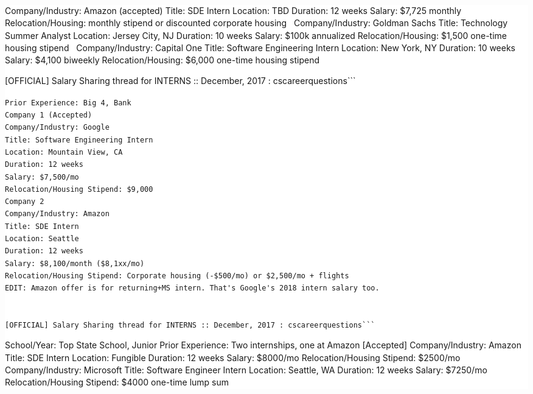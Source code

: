 Company/Industry: Amazon (accepted)
Title: SDE Intern
Location: TBD
Duration: 12 weeks
Salary: $7,725 monthly
Relocation/Housing: monthly stipend or discounted corporate housing
 
Company/Industry: Goldman Sachs
Title: Technology Summer Analyst
Location: Jersey City, NJ
Duration: 10 weeks
Salary: $100k annualized
Relocation/Housing: $1,500 one-time housing stipend
 
Company/Industry: Capital One
Title: Software Engineering Intern
Location: New York, NY
Duration: 10 weeks
Salary: $4,100 biweekly
Relocation/Housing: $6,000 one-time housing stipend



[OFFICIAL] Salary Sharing thread for INTERNS :: December, 2017 : cscareerquestions```

```School/Year: football school/junior
Prior Experience: Big 4, Bank
Company 1 (Accepted)
Company/Industry: Google
Title: Software Engineering Intern
Location: Mountain View, CA
Duration: 12 weeks
Salary: $7,500/mo
Relocation/Housing Stipend: $9,000
Company 2
Company/Industry: Amazon
Title: SDE Intern
Location: Seattle
Duration: 12 weeks
Salary: $8,100/month ($8,1xx/mo)
Relocation/Housing Stipend: Corporate housing (-$500/mo) or $2,500/mo + flights
EDIT: Amazon offer is for returning+MS intern. That's Google's 2018 intern salary too.


[OFFICIAL] Salary Sharing thread for INTERNS :: December, 2017 : cscareerquestions```

```
 School/Year: Top State School, Junior
 Prior Experience: Two internships, one at Amazon
[Accepted]  Company/Industry: Amazon
 Title: SDE Intern
 Location: Fungible
 Duration: 12 weeks
 Salary: $8000/mo
 Relocation/Housing Stipend: $2500/mo
Company/Industry: Microsoft
 Title: Software Engineer Intern
 Location: Seattle, WA
 Duration: 12 weeks
 Salary: $7250/mo
 Relocation/Housing Stipend: $4000 one-time lump sum
